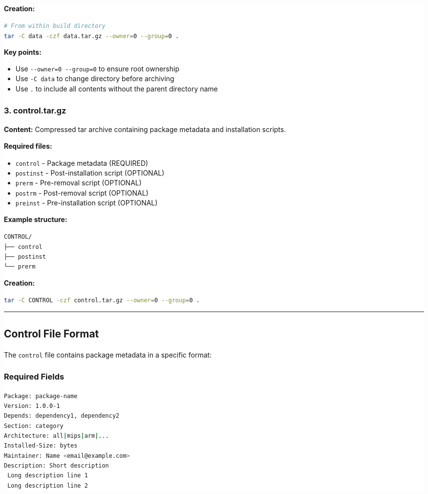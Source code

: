 **Creation:**

```bash
# From within build directory
tar -C data -czf data.tar.gz --owner=0 --group=0 .
```

**Key points:**

- Use `--owner=0 --group=0` to ensure root ownership
- Use `-C data` to change directory before archiving
- Use `.` to include all contents without the parent directory name

### 3. control.tar.gz

**Content:** Compressed tar archive containing package metadata and installation scripts.

**Required files:**

- `control` - Package metadata (REQUIRED)
- `postinst` - Post-installation script (OPTIONAL)
- `prerm` - Pre-removal script (OPTIONAL)
- `postrm` - Post-removal script (OPTIONAL)
- `preinst` - Pre-installation script (OPTIONAL)

**Example structure:**

```bash
CONTROL/
├── control
├── postinst
└── prerm
```

**Creation:**

```bash
tar -C CONTROL -czf control.tar.gz --owner=0 --group=0 .
```

---

## Control File Format

The `control` file contains package metadata in a specific format:

### Required Fields

```bash
Package: package-name
Version: 1.0.0-1
Depends: dependency1, dependency2
Section: category
Architecture: all|mips|arm|...
Installed-Size: bytes
Maintainer: Name <email@example.com>
Description: Short description
 Long description line 1
 Long description line 2
```
